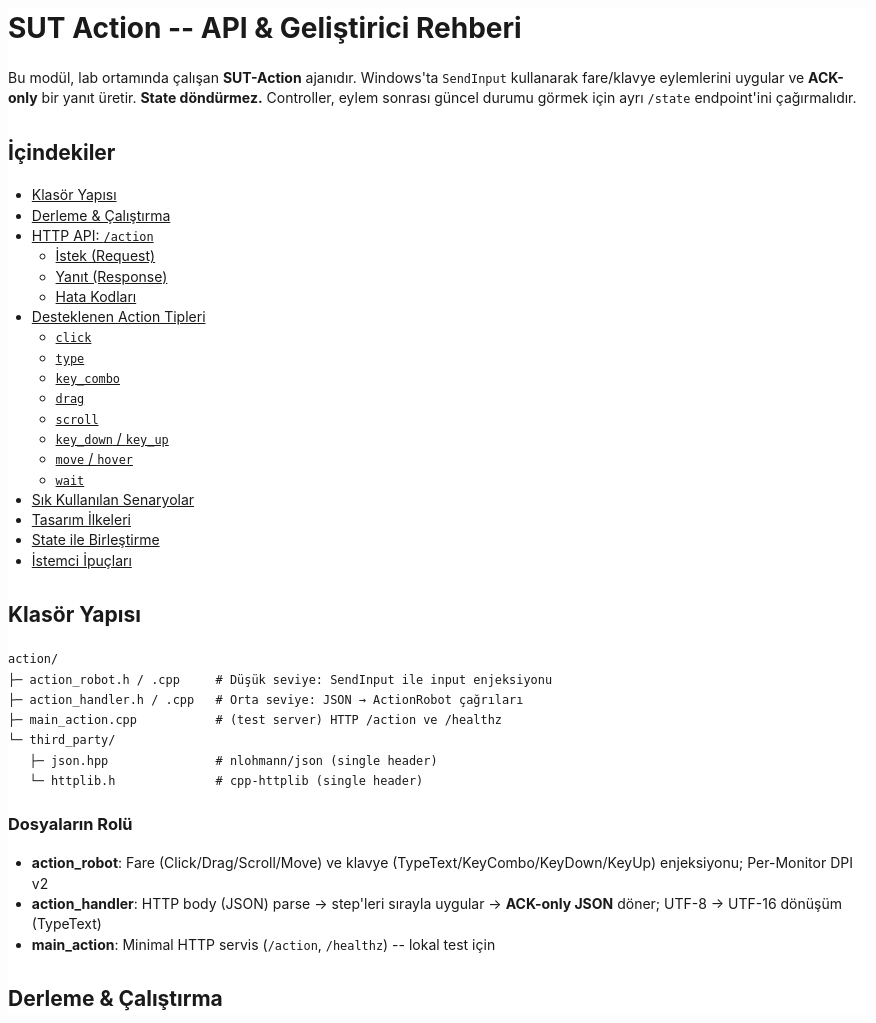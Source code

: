 # SUT Action -- API & Geliştirici Rehberi

Bu modül, lab ortamında çalışan **SUT-Action** ajanıdır. Windows'ta `SendInput` kullanarak fare/klavye eylemlerini uygular ve **ACK-only** bir yanıt üretir. **State döndürmez.** Controller, eylem sonrası güncel durumu görmek için ayrı `/state` endpoint'ini çağırmalıdır.

## İçindekiler

- [Klasör Yapısı](#klasör-yapısı)
- [Derleme & Çalıştırma](#derleme--çalıştırma)
- [HTTP API: `/action`](#http-api-action)
  - [İstek (Request)](#istek-request)
  - [Yanıt (Response)](#yanıt-response)
  - [Hata Kodları](#hata-kodları)
- [Desteklenen Action Tipleri](#desteklenen-action-tipleri)
  - [`click`](#click)
  - [`type`](#type)
  - [`key_combo`](#key_combo)
  - [`drag`](#drag)
  - [`scroll`](#scroll)
  - [`key_down` / `key_up`](#key_down--key_up)
  - [`move` / `hover`](#move--hover)
  - [`wait`](#wait)
- [Sık Kullanılan Senaryolar](#sık-kullanılan-senaryolar)
- [Tasarım İlkeleri](#tasarım-ilkeleri)
- [State ile Birleştirme](#state-ile-birleştirme)
- [İstemci İpuçları](#istemci-ipuçları)

## Klasör Yapısı

```
action/
├─ action_robot.h / .cpp     # Düşük seviye: SendInput ile input enjeksiyonu
├─ action_handler.h / .cpp   # Orta seviye: JSON → ActionRobot çağrıları
├─ main_action.cpp           # (test server) HTTP /action ve /healthz
└─ third_party/
   ├─ json.hpp               # nlohmann/json (single header)
   └─ httplib.h              # cpp-httplib (single header)
```

### Dosyaların Rolü

- **action_robot**: Fare (Click/Drag/Scroll/Move) ve klavye (TypeText/KeyCombo/KeyDown/KeyUp) enjeksiyonu; Per-Monitor DPI v2
- **action_handler**: HTTP body (JSON) parse → step'leri sırayla uygular → **ACK-only JSON** döner; UTF-8 → UTF-16 dönüşüm (TypeText)
- **main_action**: Minimal HTTP servis (`/action`, `/healthz`) -- lokal test için

## Derleme & Çalıştırma
